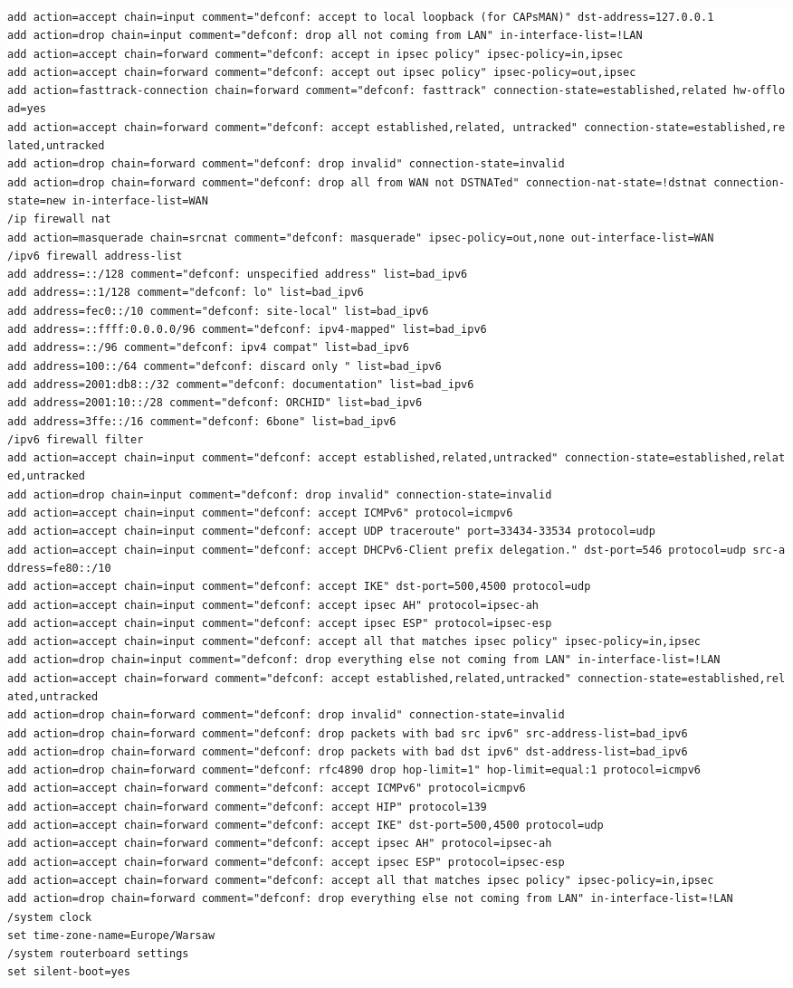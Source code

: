 ```
add action=accept chain=input comment="defconf: accept to local loopback (for CAPsMAN)" dst-address=127.0.0.1
add action=drop chain=input comment="defconf: drop all not coming from LAN" in-interface-list=!LAN
add action=accept chain=forward comment="defconf: accept in ipsec policy" ipsec-policy=in,ipsec
add action=accept chain=forward comment="defconf: accept out ipsec policy" ipsec-policy=out,ipsec
add action=fasttrack-connection chain=forward comment="defconf: fasttrack" connection-state=established,related hw-offload=yes
add action=accept chain=forward comment="defconf: accept established,related, untracked" connection-state=established,related,untracked
add action=drop chain=forward comment="defconf: drop invalid" connection-state=invalid
add action=drop chain=forward comment="defconf: drop all from WAN not DSTNATed" connection-nat-state=!dstnat connection-state=new in-interface-list=WAN
/ip firewall nat
add action=masquerade chain=srcnat comment="defconf: masquerade" ipsec-policy=out,none out-interface-list=WAN
/ipv6 firewall address-list
add address=::/128 comment="defconf: unspecified address" list=bad_ipv6
add address=::1/128 comment="defconf: lo" list=bad_ipv6
add address=fec0::/10 comment="defconf: site-local" list=bad_ipv6
add address=::ffff:0.0.0.0/96 comment="defconf: ipv4-mapped" list=bad_ipv6
add address=::/96 comment="defconf: ipv4 compat" list=bad_ipv6
add address=100::/64 comment="defconf: discard only " list=bad_ipv6
add address=2001:db8::/32 comment="defconf: documentation" list=bad_ipv6
add address=2001:10::/28 comment="defconf: ORCHID" list=bad_ipv6
add address=3ffe::/16 comment="defconf: 6bone" list=bad_ipv6
/ipv6 firewall filter
add action=accept chain=input comment="defconf: accept established,related,untracked" connection-state=established,related,untracked
add action=drop chain=input comment="defconf: drop invalid" connection-state=invalid
add action=accept chain=input comment="defconf: accept ICMPv6" protocol=icmpv6
add action=accept chain=input comment="defconf: accept UDP traceroute" port=33434-33534 protocol=udp
add action=accept chain=input comment="defconf: accept DHCPv6-Client prefix delegation." dst-port=546 protocol=udp src-address=fe80::/10
add action=accept chain=input comment="defconf: accept IKE" dst-port=500,4500 protocol=udp
add action=accept chain=input comment="defconf: accept ipsec AH" protocol=ipsec-ah
add action=accept chain=input comment="defconf: accept ipsec ESP" protocol=ipsec-esp
add action=accept chain=input comment="defconf: accept all that matches ipsec policy" ipsec-policy=in,ipsec
add action=drop chain=input comment="defconf: drop everything else not coming from LAN" in-interface-list=!LAN
add action=accept chain=forward comment="defconf: accept established,related,untracked" connection-state=established,related,untracked
add action=drop chain=forward comment="defconf: drop invalid" connection-state=invalid
add action=drop chain=forward comment="defconf: drop packets with bad src ipv6" src-address-list=bad_ipv6
add action=drop chain=forward comment="defconf: drop packets with bad dst ipv6" dst-address-list=bad_ipv6
add action=drop chain=forward comment="defconf: rfc4890 drop hop-limit=1" hop-limit=equal:1 protocol=icmpv6
add action=accept chain=forward comment="defconf: accept ICMPv6" protocol=icmpv6
add action=accept chain=forward comment="defconf: accept HIP" protocol=139
add action=accept chain=forward comment="defconf: accept IKE" dst-port=500,4500 protocol=udp
add action=accept chain=forward comment="defconf: accept ipsec AH" protocol=ipsec-ah
add action=accept chain=forward comment="defconf: accept ipsec ESP" protocol=ipsec-esp
add action=accept chain=forward comment="defconf: accept all that matches ipsec policy" ipsec-policy=in,ipsec
add action=drop chain=forward comment="defconf: drop everything else not coming from LAN" in-interface-list=!LAN
/system clock
set time-zone-name=Europe/Warsaw
/system routerboard settings
set silent-boot=yes
```